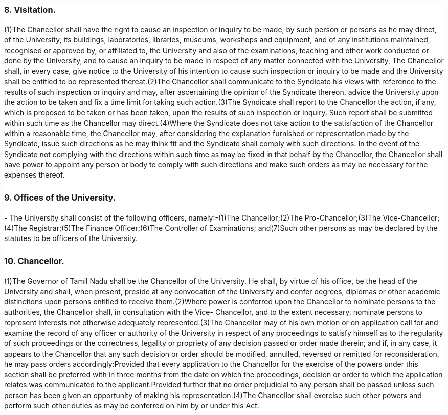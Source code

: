 ### 8. Visitation.

(1)The Chancellor shall have the right to cause an inspection or inquiry to be
made, by such person or persons as he may direct, of the University, its
buildings, laboratories, libraries, museums, workshops and equipment, and of
any institutions maintained, recognised or approved by, or affiliated to, the
University and also of the examinations, teaching and other work conducted or
done by the University, and to cause an inquiry to be made in respect of any
matter connected with the University, The Chancellor shall, in every case,
give notice to the University of his intention to cause such inspection or
inquiry to be made and the University shall be entitled to be represented
thereat.(2)The Chancellor shall communicate to the Syndicate his views with
reference to the results of such inspection or inquiry and may, after
ascertaining the opinion of the Syndicate thereon, advice the University upon
the action to be taken and fix a time limit for taking such action.(3)The
Syndicate shall report to the Chancellor the action, if any, which is proposed
to be taken or has been taken, upon the results of such inspection or inquiry.
Such report shall be submitted within such time as the Chancellor may
direct.(4)Where the Syndicate does not take action to the satisfaction of the
Chancellor within a reasonable time, the Chancellor may, after considering the
explanation furnished or representation made by the Syndicate, issue such
directions as he may think fit and the Syndicate shall comply with such
directions. In the event of the Syndicate not complying with the directions
within such time as may be fixed in that behalf by the Chancellor, the
Chancellor shall have power to appoint any person or body to comply with such
directions and make such orders as may be necessary for the expenses thereof.

### 9. Offices of the University.

\- The University shall consist of the following officers, namely:-(1)The
Chancellor;(2)The Pro-Chancellor;(3)The Vice-Chancellor;(4)The
Registrar;(5)The Finance Officer;(6)The Controller of Examinations; and(7)Such
other persons as may be declared by the statutes to be officers of the
University.

### 10. Chancellor.

(1)The Governor of Tamil Nadu shall be the Chancellor of the University. He
shall, by virtue of his office, be the head of the University and shall, when
present, preside at any convocation of the University and confer degrees,
diplomas or other academic distinctions upon persons entitled to receive
them.(2)Where power is conferred upon the Chancellor to nominate persons to
the authorities, the Chancellor shall, in consultation with the Vice-
Chancellor, and to the extent necessary, nominate persons to represent
interests not otherwise adequately represented.(3)The Chancellor may of his
own motion or on application call for and examine the record of any officer or
authority of the University in respect of any proceedings to satisfy himself
as to the regularity of such proceedings or the correctness, legality or
propriety of any decision passed or order made therein; and if, in any case,
it appears to the Chancellor that any such decision or order should be
modified, annulled, reversed or remitted for reconsideration, he may pass
orders accordingly:Provided that every application to the Chancellor for the
exercise of the powers under this section shall be preferred with in three
months from the date on which the proceedings, decision or order to which the
application relates was communicated to the applicant:Provided further that no
order prejudicial to any person shall be passed unless such person has been
given an opportunity of making his representation.(4)The Chancellor shall
exercise such other powers and perform such other duties as may be conferred
on him by or under this Act.
